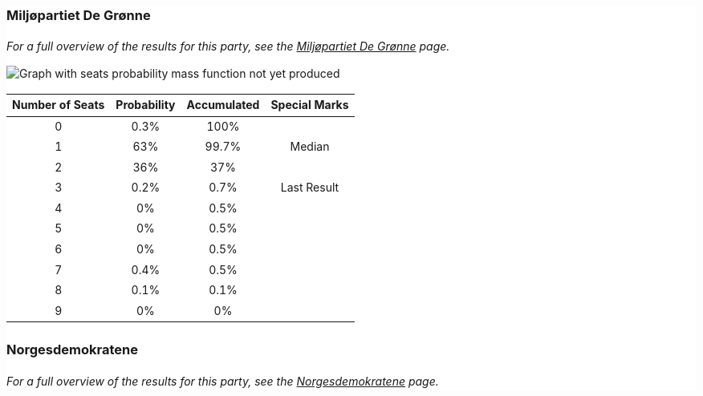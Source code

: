 ### Miljøpartiet De Grønne

*For a full overview of the results for this party, see the [Miljøpartiet De Grønne](party-miljøpartietdegrønne.html) page.*

![Graph with seats probability mass function not yet produced](2024-01-07-Verian-seats-pmf-miljøpartietdegrønne.png "Seats Probability Mass Function")

| Number of Seats | Probability | Accumulated | Special Marks |
|:---------------:|:-----------:|:-----------:|:-------------:|
| 0 | 0.3% | 100% |  |
| 1 | 63% | 99.7% | Median |
| 2 | 36% | 37% |  |
| 3 | 0.2% | 0.7% | Last Result |
| 4 | 0% | 0.5% |  |
| 5 | 0% | 0.5% |  |
| 6 | 0% | 0.5% |  |
| 7 | 0.4% | 0.5% |  |
| 8 | 0.1% | 0.1% |  |
| 9 | 0% | 0% |  |

### Norgesdemokratene

*For a full overview of the results for this party, see the [Norgesdemokratene](party-norgesdemokratene.html) page.*
